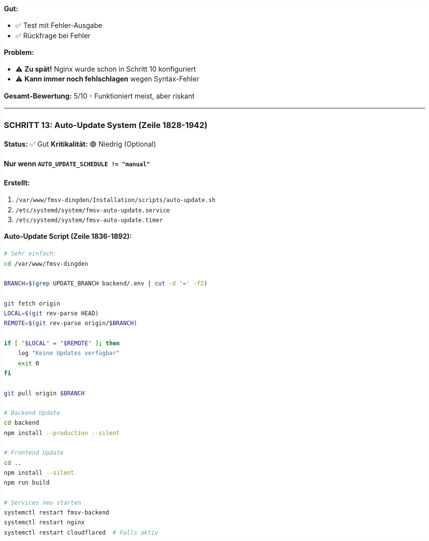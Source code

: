 **Gut:**
- ✅ Test mit Fehler-Ausgabe
- ✅ Rückfrage bei Fehler

**Problem:**
- ⚠️ **Zu spät!** Nginx wurde schon in Schritt 10 konfiguriert
- ⚠️ **Kann immer noch fehlschlagen** wegen Syntax-Fehler

**Gesamt-Bewertung:** 5/10 - Funktioniert meist, aber riskant

---

### **SCHRITT 13: Auto-Update System** (Zeile 1828-1942)

**Status:** ✅ Gut
**Kritikalität:** 🟢 Niedrig (Optional)

#### Nur wenn `AUTO_UPDATE_SCHEDULE != "manual"`

**Erstellt:**
1. `/var/www/fmsv-dingden/Installation/scripts/auto-update.sh`
2. `/etc/systemd/system/fmsv-auto-update.service`
3. `/etc/systemd/system/fmsv-auto-update.timer`

**Auto-Update Script (Zeile 1836-1892):**

```bash
# Sehr einfach:
cd /var/www/fmsv-dingden

BRANCH=$(grep UPDATE_BRANCH backend/.env | cut -d '=' -f2)

git fetch origin
LOCAL=$(git rev-parse HEAD)
REMOTE=$(git rev-parse origin/$BRANCH)

if [ "$LOCAL" = "$REMOTE" ]; then
    log "Keine Updates verfügbar"
    exit 0
fi

git pull origin $BRANCH

# Backend Update
cd backend
npm install --production --silent

# Frontend Update
cd ..
npm install --silent
npm run build

# Services neu starten
systemctl restart fmsv-backend
systemctl restart nginx
systemctl restart cloudflared  # Falls aktiv
```
